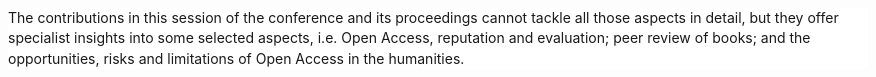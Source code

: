 The contributions in this session of the conference and its proceedings cannot tackle all those aspects in detail, but they offer specialist insights into some selected aspects, i.e. Open Access, reputation and evaluation; peer review of books; and the opportunities, risks and limitations of Open Access in the humanities.